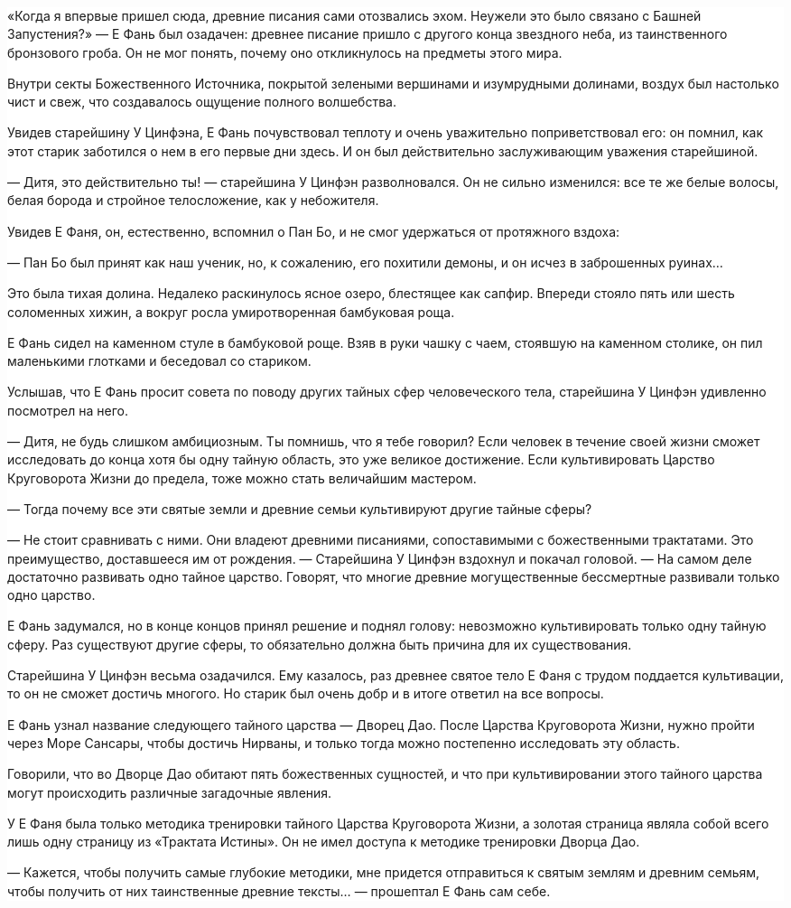 «Когда я впервые пришел сюда, древние писания сами отозвались эхом. Неужели это было связано с Башней Запустения?» — Е Фань был озадачен: древнее писание пришло с другого конца звездного неба, из таинственного бронзового гроба. Он не мог понять, почему оно откликнулось на предметы этого мира.

Внутри секты Божественного Источника, покрытой зелеными вершинами и изумрудными долинами, воздух был настолько чист и свеж, что создавалось ощущение полного волшебства.

Увидев старейшину У Цинфэна, Е Фань почувствовал теплоту и очень уважительно поприветствовал его: он помнил, как этот старик заботился о нем в его первые дни здесь. И он был действительно заслуживающим уважения старейшиной.

— Дитя, это действительно ты! — старейшина У Цинфэн разволновался. Он не сильно изменился: все те же белые волосы, белая борода и стройное телосложение, как у небожителя.

Увидев Е Фаня, он, естественно, вспомнил о Пан Бо, и не смог удержаться от протяжного вздоха:

— Пан Бо был принят как наш ученик, но, к сожалению, его похитили демоны, и он исчез в заброшенных руинах…

Это была тихая долина. Недалеко раскинулось ясное озеро, блестящее как сапфир. Впереди стояло пять или шесть соломенных хижин, а вокруг росла умиротворенная бамбуковая роща.

Е Фань сидел на каменном стуле в бамбуковой роще. Взяв в руки чашку с чаем, стоявшую на каменном столике, он пил маленькими глотками и беседовал со стариком.

Услышав, что Е Фань просит совета по поводу других тайных сфер человеческого тела, старейшина У Цинфэн удивленно посмотрел на него.

— Дитя, не будь слишком амбициозным. Ты помнишь, что я тебе говорил? Если человек в течение своей жизни сможет исследовать до конца хотя бы одну тайную область, это уже великое достижение. Если культивировать Царство Круговорота Жизни до предела, тоже можно стать величайшим мастером.

— Тогда почему все эти святые земли и древние семьи культивируют другие тайные сферы?

— Не стоит сравнивать с ними. Они владеют древними писаниями, сопоставимыми с божественными трактатами. Это преимущество, доставшееся им от рождения. — Старейшина У Цинфэн вздохнул и покачал головой. — На самом деле достаточно развивать одно тайное царство. Говорят, что многие древние могущественные бессмертные развивали только одно царство.

Е Фань задумался, но в конце концов принял решение и поднял голову: невозможно культивировать только одну тайную сферу. Раз существуют другие сферы, то обязательно должна быть причина для их существования.

Старейшина У Цинфэн весьма озадачился. Ему казалось, раз древнее святое тело Е Фаня с трудом поддается культивации, то он не сможет достичь многого. Но старик был очень добр и в итоге ответил на все вопросы.

Е Фань узнал название следующего тайного царства — Дворец Дао. После Царства Круговорота Жизни, нужно пройти через Море Сансары, чтобы достичь Нирваны, и только тогда можно постепенно исследовать эту область.

Говорили, что во Дворце Дао обитают пять божественных сущностей, и что при культивировании этого тайного царства могут происходить различные загадочные явления.

У Е Фаня была только методика тренировки тайного Царства Круговорота Жизни, а золотая страница являла собой всего лишь одну страницу из «Трактата Истины». Он не имел доступа к методике тренировки Дворца Дао.

— Кажется, чтобы получить самые глубокие методики, мне придется отправиться к святым землям и древним семьям, чтобы получить от них таинственные древние тексты… — прошептал Е Фань сам себе.
